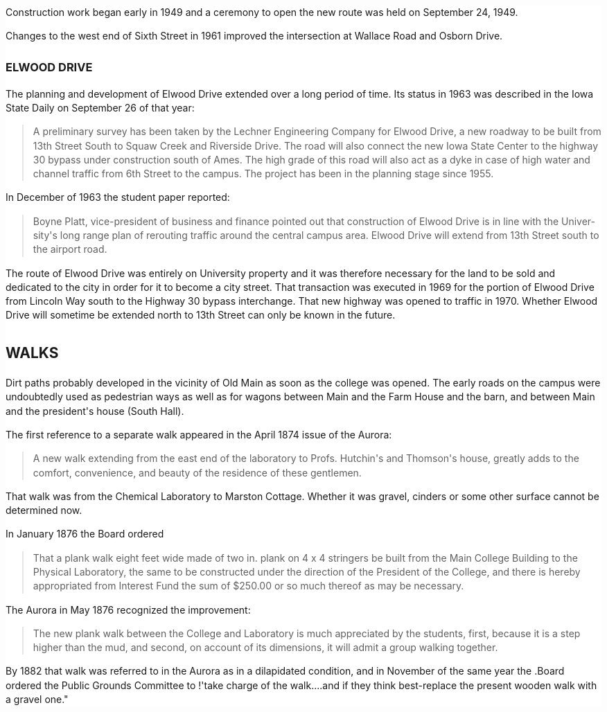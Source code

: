 Construction work began early in 1949 and a ceremony to open the new route was held on September 24, 1949. 

Changes to the west end of Sixth Street in 1961 improved the inter­section at Wallace Road and Osborn Drive. 

### ELWOOD DRIVE 

The planning and development of Elwood Drive extended over a long period of time. Its status in 1963 was described in the Iowa State Daily on September 26 of that year: 

>A preliminary survey has been taken by the Lechner Engineering Company for Elwood Drive, a new roadway to be built from 13th Street South to Squaw Creek and Riverside Drive. The road will also connect the new Iowa State Center to the highway 30 bypass under construction south of Ames. The high grade of this road will also act as a dyke in case of high water and channel traf­fic from 6th Street to the campus. The project has been in the planning stage since 1955. 

In December of 1963 the student paper reported: 

>Boyne Platt, vice-president of business and finance pointed out that construction of Elwood Drive is in line with the Univer­sity's long range plan of rerouting traffic around the central campus area. Elwood Drive will extend from 13th Street south to the airport road. 

The route of Elwood Drive was entirely on University property and it was therefore necessary for the land to be sold and dedicated to the city in order for it to become a city street. That transaction was executed in 1969 for the portion of Elwood Drive from Lincoln Way south to the Highway 30 bypass interchange. That new highway was o­pened to traffic in 1970. Whether Elwood Drive will sometime be ex­tended north to 13th Street can only be known in the future. 
 
## WALKS 

Dirt paths probably developed in the vicinity of Old Main as soon as the college was opened. The early roads on the campus were undoubted­ly used as pedestrian ways as well as for wagons between Main and the Farm House and the barn, and between Main and the president's house (South Hall). 

The first reference to a separate walk appeared in the April 1874 issue of the Aurora: 

>A new walk extending from the east end of the laboratory to Profs. Hutchin's and Thomson's house, greatly adds to the com­fort, convenience, and beauty of the residence of these gentle­men. 

That walk was from the Chemical Laboratory to Marston Cottage. Whether it was gravel, cinders or some other surface cannot be de­termined now. 

In January 1876 the Board ordered 

>That a plank walk eight feet wide made of two in. plank on 4 x 4 stringers be built from the Main College Building to the Physical Laboratory, the same to be constructed under the direction of the President of the College, and there is hereby appropriated from Interest Fund the sum of $250.00 or so much thereof as may be necessary. 

The Aurora in May 1876 recognized the improvement: 

>The new plank walk between the College and Laboratory is much appreciated by the students, first, because it is a step higher than the mud, and second, on account of its dimensions, it will admit a group walking together. 

By 1882 that walk was referred to in the Aurora as in a dilapidated condition, and in November of the same year the .Board ordered the Pub­lic Grounds Committee to !'take charge of the walk....and if they think best-replace the present wooden walk with a gravel one." 
